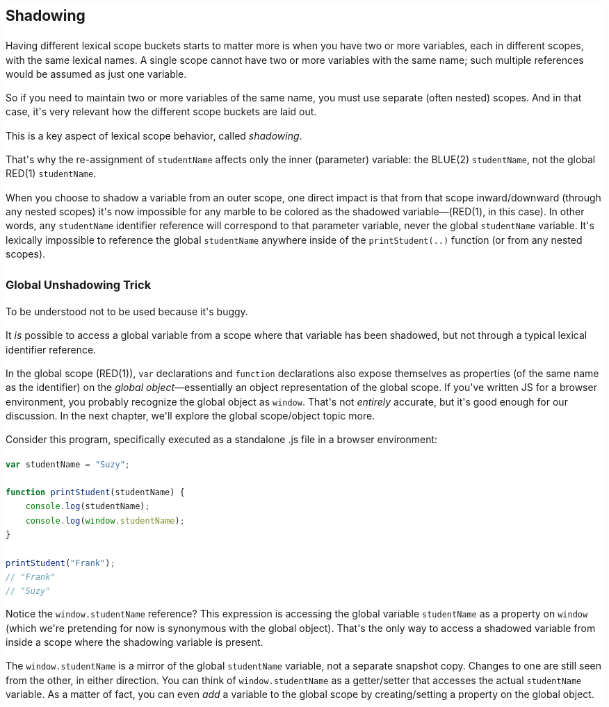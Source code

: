 ## Shadowing

Having different lexical scope buckets starts to matter more is when you have two or more variables, each in different scopes, with the same lexical names. 
A single scope cannot have two or more variables with the same name; such multiple references would be assumed as just one variable.

So if you need to maintain two or more variables of the same name, you must use separate (often nested) scopes. And in that case, it's very relevant how the different scope buckets are laid out.

This is a key aspect of lexical scope behavior, called *shadowing*. 

That's why the re-assignment of `studentName` affects only the inner (parameter) variable: the BLUE(2) `studentName`, not the global RED(1) `studentName`.

When you choose to shadow a variable from an outer scope, one direct impact is that from that scope inward/downward (through any nested scopes) it's now impossible for any marble to be colored as the shadowed variable—(RED(1), in this case). In other words, any `studentName` identifier reference will correspond to that parameter variable, never the global `studentName` variable. It's lexically impossible to reference the global `studentName` anywhere inside of the `printStudent(..)` function (or from any nested scopes).

### Global Unshadowing Trick

To be understood not to be used because it's buggy.

It *is* possible to access a global variable from a scope where that variable has been shadowed, but not through a typical lexical identifier reference.

In the global scope (RED(1)), `var` declarations and `function` declarations also expose themselves as properties (of the same name as the identifier) on the *global object*—essentially an object representation of the global scope. If you've written JS for a browser environment, you probably recognize the global object as `window`. That's not *entirely* accurate, but it's good enough for our discussion. In the next chapter, we'll explore the global scope/object topic more.

Consider this program, specifically executed as a standalone .js file in a browser environment:

```js
var studentName = "Suzy";

function printStudent(studentName) {
    console.log(studentName);
    console.log(window.studentName);
}

printStudent("Frank");
// "Frank"
// "Suzy"
```

Notice the `window.studentName` reference? This expression is accessing the global variable `studentName` as a property on `window` (which we're pretending for now is synonymous with the global object). That's the only way to access a shadowed variable from inside a scope where the shadowing variable is present.

The `window.studentName` is a mirror of the global `studentName` variable, not a separate snapshot copy. Changes to one are still seen from the other, in either direction. You can think of `window.studentName` as a getter/setter that accesses the actual `studentName` variable. As a matter of fact, you can even *add* a variable to the global scope by creating/setting a property on the global object.
